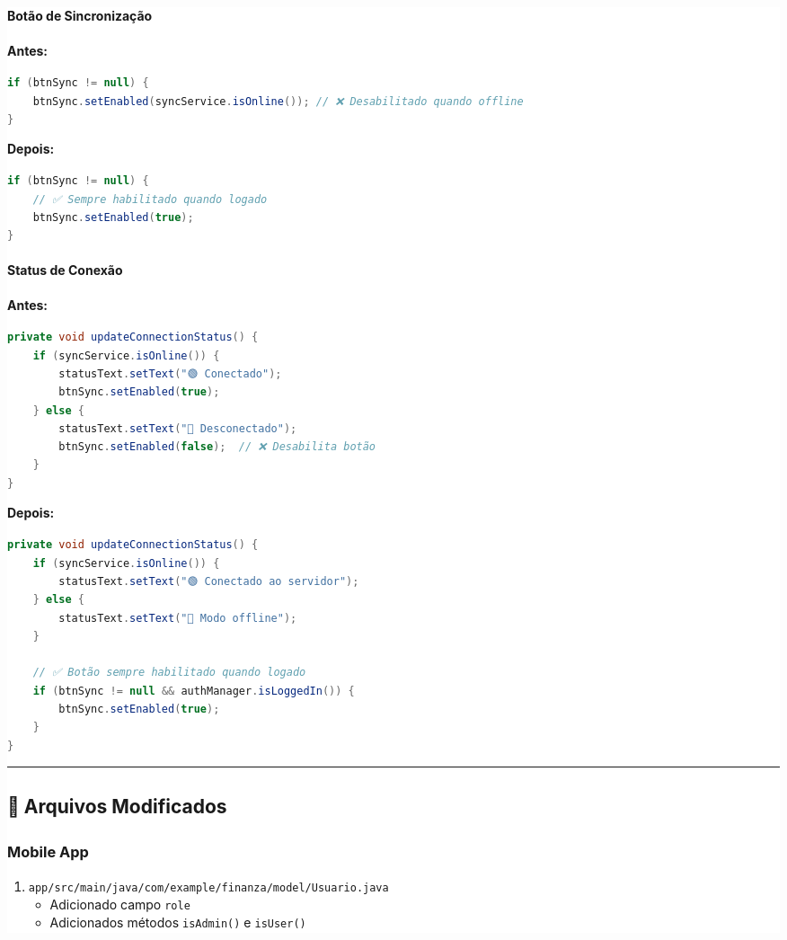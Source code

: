#### Botão de Sincronização

**Antes:**
```java
if (btnSync != null) {
    btnSync.setEnabled(syncService.isOnline()); // ❌ Desabilitado quando offline
}
```

**Depois:**
```java
if (btnSync != null) {
    // ✅ Sempre habilitado quando logado
    btnSync.setEnabled(true);
}
```

#### Status de Conexão

**Antes:**
```java
private void updateConnectionStatus() {
    if (syncService.isOnline()) {
        statusText.setText("🟢 Conectado");
        btnSync.setEnabled(true);
    } else {
        statusText.setText("🔴 Desconectado");
        btnSync.setEnabled(false);  // ❌ Desabilita botão
    }
}
```

**Depois:**
```java
private void updateConnectionStatus() {
    if (syncService.isOnline()) {
        statusText.setText("🟢 Conectado ao servidor");
    } else {
        statusText.setText("🔴 Modo offline");
    }
    
    // ✅ Botão sempre habilitado quando logado
    if (btnSync != null && authManager.isLoggedIn()) {
        btnSync.setEnabled(true);
    }
}
```

---

## 📁 Arquivos Modificados

### Mobile App
1. `app/src/main/java/com/example/finanza/model/Usuario.java`
   - Adicionado campo `role`
   - Adicionados métodos `isAdmin()` e `isUser()`
